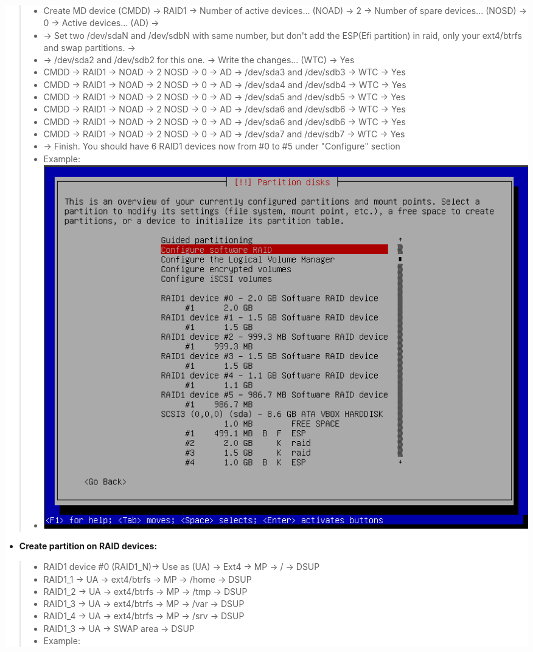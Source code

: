 >   * Create MD device (CMDD) -> RAID1 -> Number of active devices... (NOAD) -> 2 -> Number of spare devices... (NOSD) -> 0 -> Active devices... (AD) -> 
>   * -> Set two /dev/sdaN and /dev/sdbN with same number, but don't add the ESP(Efi partition) in raid, only your ext4/btrfs and swap partitions. ->
>   * -> /dev/sda2 and /dev/sdb2 for this one. -> Write the changes... (WTC) -> Yes
>   * CMDD -> RAID1 -> NOAD -> 2 NOSD -> 0 -> AD -> /dev/sda3 and /dev/sdb3 -> WTC -> Yes
>   * CMDD -> RAID1 -> NOAD -> 2 NOSD -> 0 -> AD -> /dev/sda4 and /dev/sdb4 -> WTC -> Yes
>   * CMDD -> RAID1 -> NOAD -> 2 NOSD -> 0 -> AD -> /dev/sda5 and /dev/sdb5 -> WTC -> Yes
>   * CMDD -> RAID1 -> NOAD -> 2 NOSD -> 0 -> AD -> /dev/sda6 and /dev/sdb6 -> WTC -> Yes
>   * CMDD -> RAID1 -> NOAD -> 2 NOSD -> 0 -> AD -> /dev/sda6 and /dev/sdb6 -> WTC -> Yes
>   * CMDD -> RAID1 -> NOAD -> 2 NOSD -> 0 -> AD -> /dev/sda7 and /dev/sdb7 -> WTC -> Yes
>   * -> Finish. You should have 6 RAID1 devices now from #0 to #5 under "Configure" section 
>   * Example:
>   * ![Screenshot_20230521_180433.png](imgs%2FScreenshot_20230521_180433.png)
* **Create partition on RAID devices:** 
>   * RAID1 device #0 (RAID1_N)-> Use as (UA) -> Ext4 -> MP -> / -> DSUP
>   * RAID1_1 -> UA -> ext4/btrfs -> MP -> /home -> DSUP
>   * RAID1_2 -> UA -> ext4/btrfs -> MP -> /tmp -> DSUP
>   * RAID1_3 -> UA -> ext4/btrfs -> MP -> /var -> DSUP
>   * RAID1_4 -> UA -> ext4/btrfs -> MP -> /srv -> DSUP
>   * RAID1_3 -> UA -> SWAP area -> DSUP 
>   * Example: